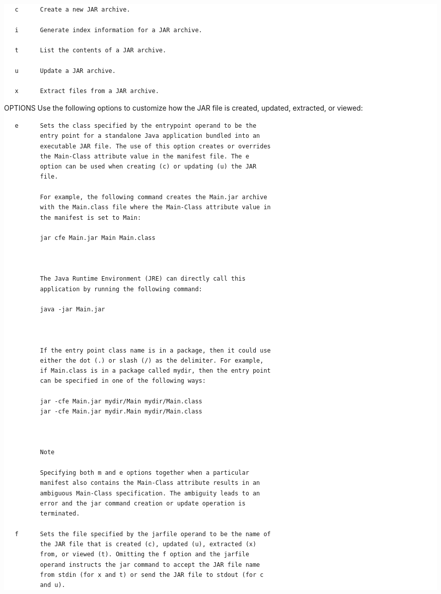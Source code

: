        c      Create a new JAR archive.

       i      Generate index information for a JAR archive.

       t      List the contents of a JAR archive.

       u      Update a JAR archive.

       x      Extract files from a JAR archive.

OPTIONS
       Use the following options to customize how the JAR file is created,
       updated, extracted, or viewed:

       e      Sets the class specified by the entrypoint operand to be the
              entry point for a standalone Java application bundled into an
              executable JAR file. The use of this option creates or overrides
              the Main-Class attribute value in the manifest file. The e
              option can be used when creating (c) or updating (u) the JAR
              file.

              For example, the following command creates the Main.jar archive
              with the Main.class file where the Main-Class attribute value in
              the manifest is set to Main:

              jar cfe Main.jar Main Main.class



              The Java Runtime Environment (JRE) can directly call this
              application by running the following command:

              java -jar Main.jar



              If the entry point class name is in a package, then it could use
              either the dot (.) or slash (/) as the delimiter. For example,
              if Main.class is in a package called mydir, then the entry point
              can be specified in one of the following ways:

              jar -cfe Main.jar mydir/Main mydir/Main.class
              jar -cfe Main.jar mydir.Main mydir/Main.class



              Note

              Specifying both m and e options together when a particular
              manifest also contains the Main-Class attribute results in an
              ambiguous Main-Class specification. The ambiguity leads to an
              error and the jar command creation or update operation is
              terminated.

       f      Sets the file specified by the jarfile operand to be the name of
              the JAR file that is created (c), updated (u), extracted (x)
              from, or viewed (t). Omitting the f option and the jarfile
              operand instructs the jar command to accept the JAR file name
              from stdin (for x and t) or send the JAR file to stdout (for c
              and u).
